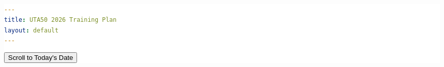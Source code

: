 ```yaml
---
title: UTA50 2026 Training Plan
layout: default
---
```

<html>
<head>
  <meta charset="UTF-8">
  <title>UTA50 2026 Training Plan</title>
  <script>
      function scrollToToday() {
        const today = new Date();
        const dd = String(today.getDate()).padStart(2, '0');
        const mm = String(today.getMonth() + 1).padStart(2, '0'); // Months are zero-indexed
        const yyyy = today.getFullYear();

        const formattedDate = `${dd}/${mm}/${yyyy}`;
      // Find the first element with the "today" class
      var el = document.getElementsByClassName(formattedDate)[0];
      if (el) {
        el.scrollIntoView({behavior: 'smooth', block: 'center'});
      }
    };
    window.onload = scrollToToday;
  </script>
</head>
<body>
   <button onclick="scrollToToday()">Scroll to Today's Date</button>
  <style type="text/css">